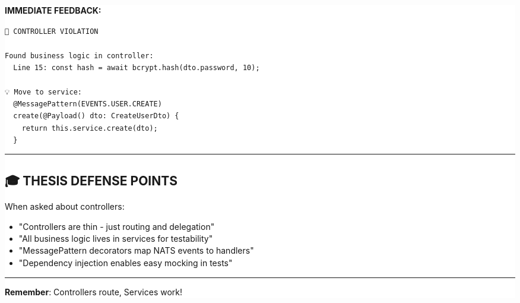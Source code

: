 **IMMEDIATE FEEDBACK:**

```
🚨 CONTROLLER VIOLATION

Found business logic in controller:
  Line 15: const hash = await bcrypt.hash(dto.password, 10);

💡 Move to service:
  @MessagePattern(EVENTS.USER.CREATE)
  create(@Payload() dto: CreateUserDto) {
    return this.service.create(dto);
  }
```

---

## 🎓 THESIS DEFENSE POINTS

When asked about controllers:

- "Controllers are thin - just routing and delegation"
- "All business logic lives in services for testability"
- "MessagePattern decorators map NATS events to handlers"
- "Dependency injection enables easy mocking in tests"

---

**Remember**: Controllers route, Services work!
